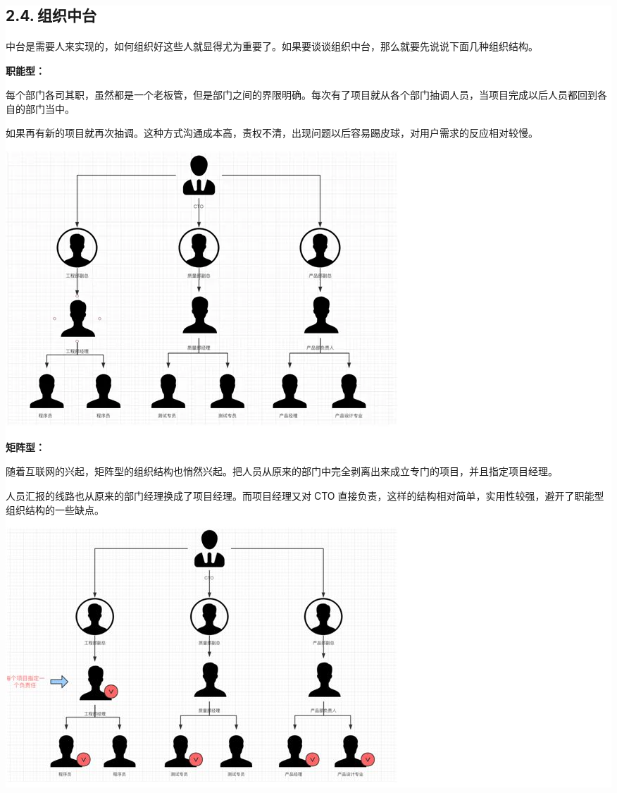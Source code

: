 ## 2.4. **组织中台**

中台是需要人来实现的，如何组织好这些人就显得尤为重要了。如果要谈谈组织中台，那么就要先说说下面几种组织结构。

**职能型：**

每个部门各司其职，虽然都是一个老板管，但是部门之间的界限明确。每次有了项目就从各个部门抽调人员，当项目完成以后人员都回到各自的部门当中。

如果再有新的项目就再次抽调。这种方式沟通成本高，责权不清，出现问题以后容易踢皮球，对用户需求的反应相对较慢。

![](/assets/images/posts/middle-platform/middle-platform-6.png)

**矩阵型：**

随着互联网的兴起，矩阵型的组织结构也悄然兴起。把人员从原来的部门中完全剥离出来成立专门的项目，并且指定项目经理。

人员汇报的线路也从原来的部门经理换成了项目经理。而项目经理又对 CTO 直接负责，这样的结构相对简单，实用性较强，避开了职能型组织结构的一些缺点。

![](/assets/images/posts/middle-platform/middle-platform-7.png)
